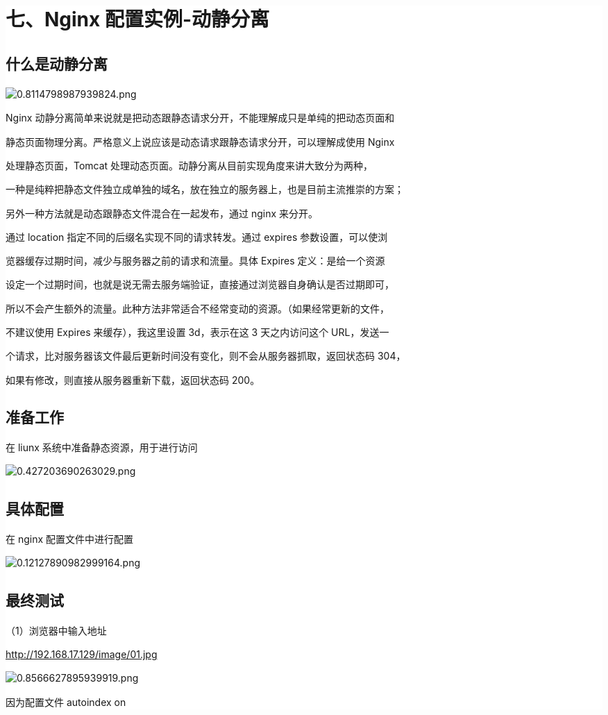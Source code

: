 # **七、Nginx 配置实例-动静分离**

## **什么是动静分离**

![0.8114798987939824.png](https://i.loli.net/2020/10/15/P8tnFuIk7bNwsvB.png)



Nginx 动静分离简单来说就是把动态跟静态请求分开，不能理解成只是单纯的把动态页面和

静态页面物理分离。严格意义上说应该是动态请求跟静态请求分开，可以理解成使用 Nginx

处理静态页面，Tomcat 处理动态页面。动静分离从目前实现角度来讲大致分为两种，

一种是纯粹把静态文件独立成单独的域名，放在独立的服务器上，也是目前主流推崇的方案；

另外一种方法就是动态跟静态文件混合在一起发布，通过 nginx 来分开。

通过 location 指定不同的后缀名实现不同的请求转发。通过 expires 参数设置，可以使浏

览器缓存过期时间，减少与服务器之前的请求和流量。具体 Expires 定义：是给一个资源

设定一个过期时间，也就是说无需去服务端验证，直接通过浏览器自身确认是否过期即可，

所以不会产生额外的流量。此种方法非常适合不经常变动的资源。（如果经常更新的文件，

不建议使用 Expires 来缓存），我这里设置 3d，表示在这 3 天之内访问这个 URL，发送一

个请求，比对服务器该文件最后更新时间没有变化，则不会从服务器抓取，返回状态码 304，

如果有修改，则直接从服务器重新下载，返回状态码 200。

## **准备工作**

在 liunx 系统中准备静态资源，用于进行访问

![0.427203690263029.png](https://i.loli.net/2020/10/15/A82gMcUaHuzoSl5.png)

## **具体配置**

在 nginx 配置文件中进行配置

![0.12127890982999164.png](https://i.loli.net/2020/10/15/FIn9tYg2G67eAOS.png)



## **最终测试**

（1）浏览器中输入地址

http://192.168.17.129/image/01.jpg

![0.8566627895939919.png](https://i.loli.net/2020/10/15/Yrfj3vatOkyLXgP.png)



因为配置文件 autoindex on
